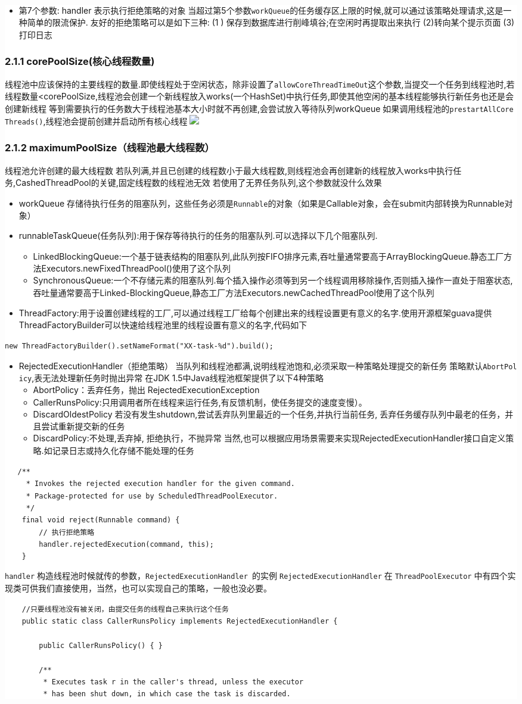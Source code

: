 - 第7个参数: handler 表示执行拒绝策略的对象
当超过第5个参数`workQueue`的任务缓存区上限的时候,就可以通过该策略处理请求,这是一种简单的限流保护.
友好的拒绝策略可以是如下三种:
(1 ) 保存到数据库进行削峰填谷;在空闲时再提取出来执行
(2)转向某个提示页面
(3)打印日志

### 2.1.1 corePoolSize(核心线程数量)
线程池中应该保持的主要线程的数量.即使线程处于空闲状态，除非设置了`allowCoreThreadTimeOut`这个参数,当提交一个任务到线程池时,若线程数量<corePoolSize,线程池会创建一个新线程放入works(一个HashSet)中执行任务,即使其他空闲的基本线程能够执行新任务也还是会创建新线程
等到需要执行的任务数大于线程池基本大小时就不再创建,会尝试放入等待队列workQueue
如果调用线程池的`prestartAllCoreThreads()`,线程池会提前创建并启动所有核心线程
![](https://imgconvert.csdnimg.cn/aHR0cHM6Ly91cGxvYWRmaWxlcy5ub3djb2Rlci5jb20vZmlsZXMvMjAxOTA2MjUvNTA4ODc1NV8xNTYxNDczODUyNzUzXzQ2ODU5NjgtODQxMGU3OTM1YWE4YjI4ZS5wbmc?x-oss-process=image/format,png)
### 2.1.2 maximumPoolSize（线程池最大线程数）
线程池允许创建的最大线程数
若队列满,并且已创建的线程数小于最大线程数,则线程池会再创建新的线程放入works中执行任务,CashedThreadPool的关键,固定线程数的线程池无效
若使用了无界任务队列,这个参数就没什么效果
 - workQueue
存储待执行任务的阻塞队列，这些任务必须是`Runnable`的对象（如果是Callable对象，会在submit内部转换为Runnable对象） 
 
- runnableTaskQueue(任务队列):用于保存等待执行的任务的阻塞队列.可以选择以下几个阻塞队列.
  - LinkedBlockingQueue:一个基于链表结构的阻塞队列,此队列按FIFO排序元素,吞吐量通常要高于ArrayBlockingQueue.静态工厂方法Executors.newFixedThreadPool()使用了这个队列
  - SynchronousQueue:一个不存储元素的阻塞队列.每个插入操作必须等到另一个线程调用移除操作,否则插入操作一直处于阻塞状态,吞吐量通常要高于Linked-BlockingQueue,静态工厂方法Executors.newCachedThreadPool使用了这个队列
 


 - ThreadFactory:用于设置创建线程的工厂,可以通过线程工厂给每个创建出来的线程设置更有意义的名字.使用开源框架guava提供ThreadFactoryBuilder可以快速给线程池里的线程设置有意义的名字,代码如下

```
new ThreadFactoryBuilder().setNameFormat("XX-task-%d").build();
```
 - RejectedExecutionHandler（拒绝策略）
当队列和线程池都满,说明线程池饱和,必须采取一种策略处理提交的新任务
策略默认`AbortPolicy`,表无法处理新任务时抛出异常
在JDK 1.5中Java线程池框架提供了以下4种策略
   - AbortPolicy：丢弃任务，抛出 RejectedExecutionException
   - CallerRunsPolicy:只用调用者所在线程来运行任务,有反馈机制，使任务提交的速度变慢）。
   - DiscardOldestPolicy
若没有发生shutdown,尝试丢弃队列里最近的一个任务,并执行当前任务, 丢弃任务缓存队列中最老的任务，并且尝试重新提交新的任务
   - DiscardPolicy:不处理,丢弃掉, 拒绝执行，不抛异常 
 当然,也可以根据应用场景需要来实现RejectedExecutionHandler接口自定义策略.如记录日志或持久化存储不能处理的任务
```
   /**
     * Invokes the rejected execution handler for the given command.
     * Package-protected for use by ScheduledThreadPoolExecutor.
     */
    final void reject(Runnable command) {
        // 执行拒绝策略
        handler.rejectedExecution(command, this);
    }
```
`handler` 构造线程池时候就传的参数，`RejectedExecutionHandler `的实例
`RejectedExecutionHandler` 在 `ThreadPoolExecutor` 中有四个实现类可供我们直接使用，当然，也可以实现自己的策略，一般也没必要。
```
    //只要线程池没有被关闭，由提交任务的线程自己来执行这个任务
    public static class CallerRunsPolicy implements RejectedExecutionHandler {

        public CallerRunsPolicy() { }

        /**
         * Executes task r in the caller's thread, unless the executor
         * has been shut down, in which case the task is discarded.
```
